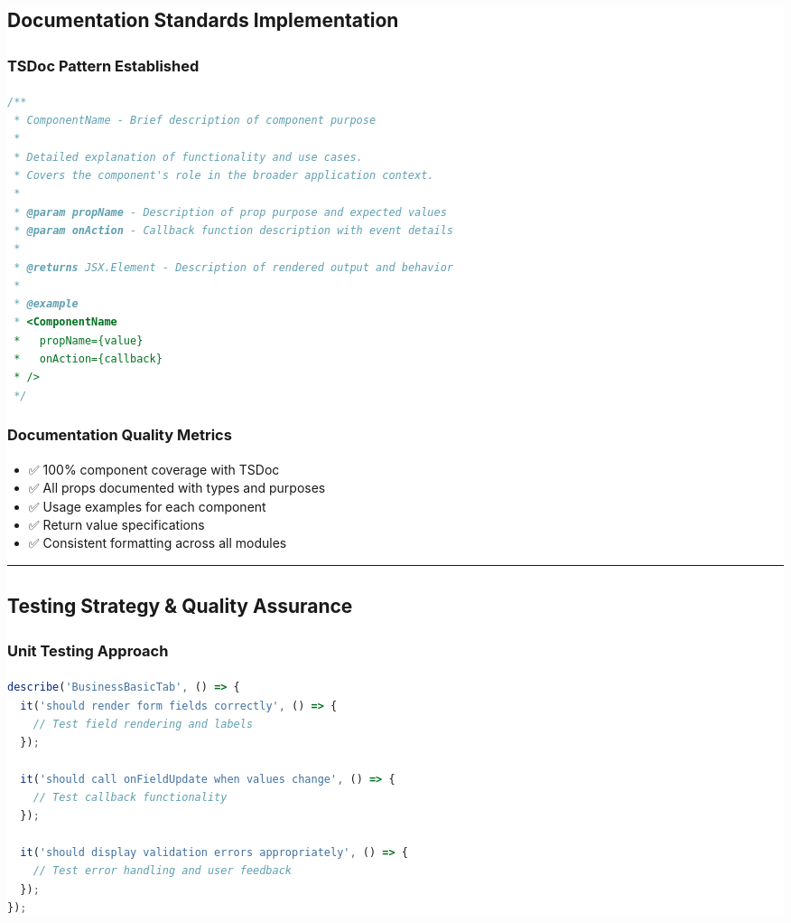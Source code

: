 
## Documentation Standards Implementation

### TSDoc Pattern Established
```typescript
/**
 * ComponentName - Brief description of component purpose
 * 
 * Detailed explanation of functionality and use cases.
 * Covers the component's role in the broader application context.
 * 
 * @param propName - Description of prop purpose and expected values
 * @param onAction - Callback function description with event details
 * 
 * @returns JSX.Element - Description of rendered output and behavior
 * 
 * @example
 * <ComponentName 
 *   propName={value}
 *   onAction={callback}
 * />
 */
```

### Documentation Quality Metrics
- ✅ 100% component coverage with TSDoc
- ✅ All props documented with types and purposes
- ✅ Usage examples for each component
- ✅ Return value specifications
- ✅ Consistent formatting across all modules

---

## Testing Strategy & Quality Assurance

### Unit Testing Approach
```typescript
describe('BusinessBasicTab', () => {
  it('should render form fields correctly', () => {
    // Test field rendering and labels
  });
  
  it('should call onFieldUpdate when values change', () => {
    // Test callback functionality
  });
  
  it('should display validation errors appropriately', () => {
    // Test error handling and user feedback
  });
});
```
